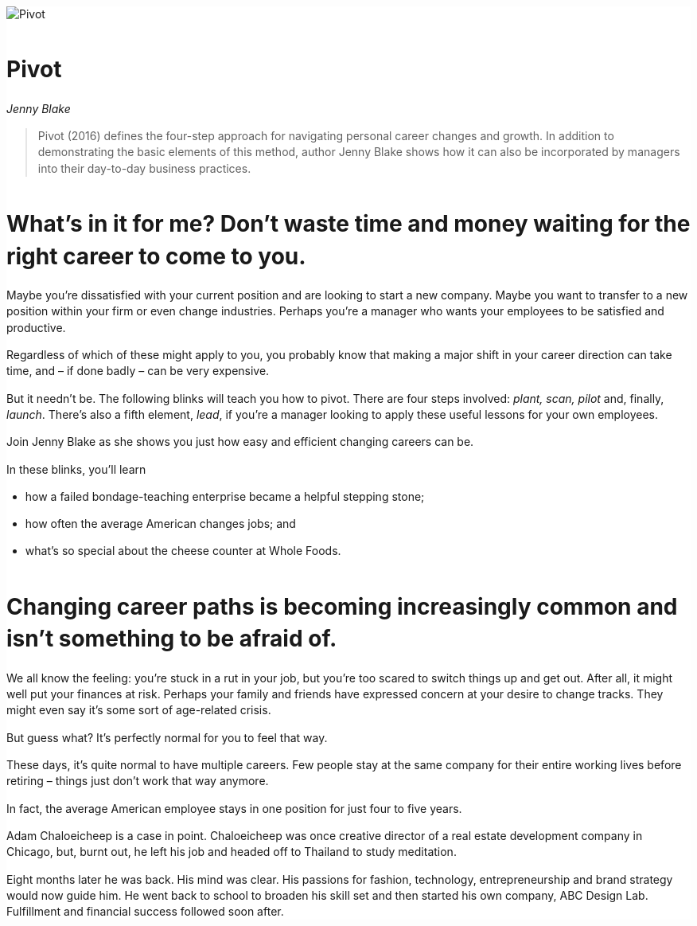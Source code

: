 ![Pivot](https://images.blinkist.com/images/books/5b2fe2ebb238e10006f8a86d/1_1/470.jpg)
# Pivot
*Jenny Blake*

>Pivot (2016) defines the four-step approach for navigating personal career changes and growth. In addition to demonstrating the basic elements of this method, author Jenny Blake shows how it can also be incorporated by managers into their day-to-day business practices.


# What’s in it for me? Don’t waste time and money waiting for the right career to come to you.

Maybe you’re dissatisfied with your current position and are looking to start a new company. Maybe you want to transfer to a new position within your firm or even change industries. Perhaps you’re a manager who wants your employees to be satisfied and productive.

Regardless of which of these might apply to you, you probably know that making a major shift in your career direction can take time, and – if done badly – can be very expensive.

But it needn’t be. The following blinks will teach you how to pivot. There are four steps involved: *plant, scan, pilot* and, finally, *launch*. There’s also a fifth element, *lead*, if you’re a manager looking to apply these useful lessons for your own employees.

Join Jenny Blake as she shows you just how easy and efficient changing careers can be.

In these blinks, you’ll learn

- how a failed bondage-teaching enterprise became a helpful stepping stone;

- how often the average American changes jobs; and

- what’s so special about the cheese counter at Whole Foods.


# Changing career paths is becoming increasingly common and isn’t something to be afraid of.

We all know the feeling: you’re stuck in a rut in your job, but you’re too scared to switch things up and get out. After all, it might well put your finances at risk. Perhaps your family and friends have expressed concern at your desire to change tracks. They might even say it’s some sort of age-related crisis.

But guess what? It’s perfectly normal for you to feel that way.

These days, it’s quite normal to have multiple careers. Few people stay at the same company for their entire working lives before retiring – things just don’t work that way anymore.

In fact, the average American employee stays in one position for just four to five years.

Adam Chaloeicheep is a case in point. Chaloeicheep was once creative director of a real estate development company in Chicago, but, burnt out, he left his job and headed off to Thailand to study meditation.

Eight months later he was back. His mind was clear. His passions for fashion, technology, entrepreneurship and brand strategy would now guide him. He went back to school to broaden his skill set and then started his own company, ABC Design Lab. Fulfillment and financial success followed soon after.
